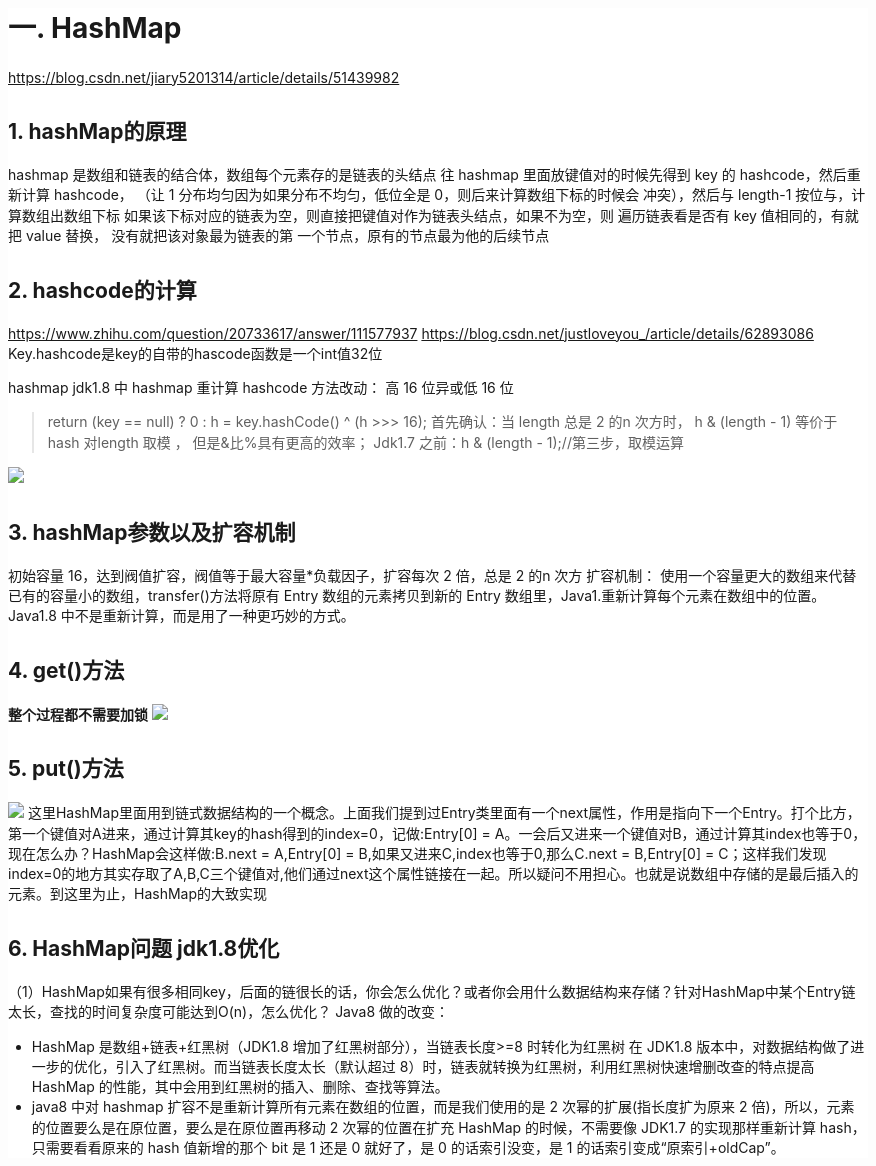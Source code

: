 
# 一. HashMap
https://blog.csdn.net/jiary5201314/article/details/51439982
## 1. hashMap的原理
hashmap  是数组和链表的结合体，数组每个元素存的是链表的头结点 往 hashmap
里面放键值对的时候先得到 key 的 hashcode，然后重新计算 hashcode， （让 1 分布均匀因为如果分布不均匀，低位全是 0，则后来计算数组下标的时候会 冲突），然后与 length-1 按位与，计算数组出数组下标 如果该下标对应的链表为空，则直接把键值对作为链表头结点，如果不为空，则 遍历链表看是否有 key 值相同的，有就把 value 替换， 没有就把该对象最为链表的第 一个节点，原有的节点最为他的后续节点
## 2. hashcode的计算
https://www.zhihu.com/question/20733617/answer/111577937
https://blog.csdn.net/justloveyou_/article/details/62893086
Key.hashcode是key的自带的hascode函数是一个int值32位

hashmap jdk1.8 中 hashmap 重计算 hashcode 方法改动： 高 16 位异或低 16 位
>return (key == null) ? 0 : h = key.hashCode() ^ (h >>> 16);
首先确认：当 length 总是 2 的n 次方时， h & (length - 1)	等价于	hash 对length 取模 ， 但是&比%具有更高的效率；
>Jdk1.7 之前：h & (length - 1);//第三步，取模运算

![](https://github.com/gzc426/picts/blob/master/%E5%BE%AE%E4%BF%A1%E5%9B%BE%E7%89%87_20191002175517.jpg)

## 3. hashMap参数以及扩容机制
初始容量 16，达到阀值扩容，阀值等于最大容量*负载因子，扩容每次 2 倍，总是 2 的n 次方
扩容机制：
使用一个容量更大的数组来代替已有的容量小的数组，transfer()方法将原有 Entry 数组的元素拷贝到新的 Entry 数组里，Java1.重新计算每个元素在数组中的位置。Java1.8 中不是重新计算，而是用了一种更巧妙的方式。
## 4. get()方法
**整个过程都不需要加锁**
![](https://github.com/gzc426/picts/blob/master/%E5%9B%BE%E7%89%871.png)
## 5. put()方法
![](https://github.com/gzc426/picts/blob/master/%E5%9B%BE%E7%89%872.png)
这里HashMap里面用到链式数据结构的一个概念。上面我们提到过Entry类里面有一个next属性，作用是指向下一个Entry。打个比方， 第一个键值对A进来，通过计算其key的hash得到的index=0，记做:Entry[0] = A。一会后又进来一个键值对B，通过计算其index也等于0，现在怎么办？HashMap会这样做:B.next = A,Entry[0] = B,如果又进来C,index也等于0,那么C.next = B,Entry[0] = C；这样我们发现index=0的地方其实存取了A,B,C三个键值对,他们通过next这个属性链接在一起。所以疑问不用担心。也就是说数组中存储的是最后插入的元素。到这里为止，HashMap的大致实现

## 6. HashMap问题 jdk1.8优化
（1）HashMap如果有很多相同key，后面的链很长的话，你会怎么优化？或者你会用什么数据结构来存储？针对HashMap中某个Entry链太长，查找的时间复杂度可能达到O(n)，怎么优化？
Java8 做的改变：
- HashMap 是数组+链表+红黑树（JDK1.8 增加了红黑树部分），当链表长度>=8 时转化为红黑树
在 JDK1.8 版本中，对数据结构做了进一步的优化，引入了红黑树。而当链表长度太长（默认超过 8）时，链表就转换为红黑树，利用红黑树快速增删改查的特点提高 HashMap 的性能，其中会用到红黑树的插入、删除、查找等算法。
- java8  中对 hashmap 扩容不是重新计算所有元素在数组的位置，而是我们使用的是 2 次幂的扩展(指长度扩为原来 2  倍)，所以，元素的位置要么是在原位置，要么是在原位置再移动 2 次幂的位置在扩充 HashMap 的时候，不需要像 JDK1.7 的实现那样重新计算 hash， 只需要看看原来的 hash 值新增的那个 bit 是 1 还是 0 就好了，是 0 的话索引没变，是 1 的话索引变成“原索引+oldCap”。
